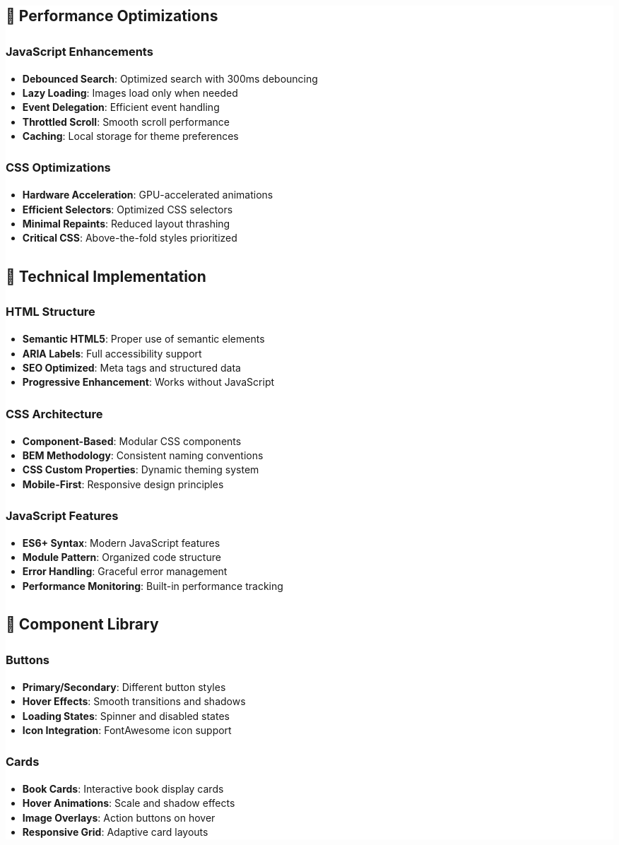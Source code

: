 ## 🎯 Performance Optimizations

### JavaScript Enhancements
- **Debounced Search**: Optimized search with 300ms debouncing
- **Lazy Loading**: Images load only when needed
- **Event Delegation**: Efficient event handling
- **Throttled Scroll**: Smooth scroll performance
- **Caching**: Local storage for theme preferences

### CSS Optimizations
- **Hardware Acceleration**: GPU-accelerated animations
- **Efficient Selectors**: Optimized CSS selectors
- **Minimal Repaints**: Reduced layout thrashing
- **Critical CSS**: Above-the-fold styles prioritized

## 🔧 Technical Implementation

### HTML Structure
- **Semantic HTML5**: Proper use of semantic elements
- **ARIA Labels**: Full accessibility support
- **SEO Optimized**: Meta tags and structured data
- **Progressive Enhancement**: Works without JavaScript

### CSS Architecture
- **Component-Based**: Modular CSS components
- **BEM Methodology**: Consistent naming conventions
- **CSS Custom Properties**: Dynamic theming system
- **Mobile-First**: Responsive design principles

### JavaScript Features
- **ES6+ Syntax**: Modern JavaScript features
- **Module Pattern**: Organized code structure
- **Error Handling**: Graceful error management
- **Performance Monitoring**: Built-in performance tracking

## 🎨 Component Library

### Buttons
- **Primary/Secondary**: Different button styles
- **Hover Effects**: Smooth transitions and shadows
- **Loading States**: Spinner and disabled states
- **Icon Integration**: FontAwesome icon support

### Cards
- **Book Cards**: Interactive book display cards
- **Hover Animations**: Scale and shadow effects
- **Image Overlays**: Action buttons on hover
- **Responsive Grid**: Adaptive card layouts
